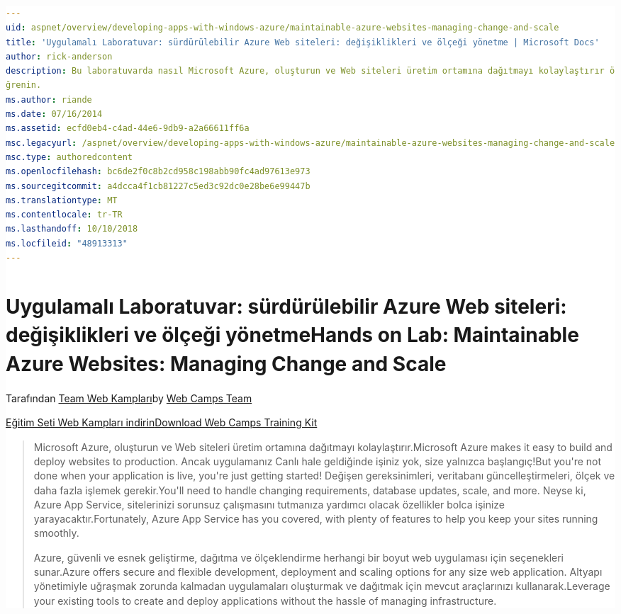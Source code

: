 ```yaml
---
uid: aspnet/overview/developing-apps-with-windows-azure/maintainable-azure-websites-managing-change-and-scale
title: 'Uygulamalı Laboratuvar: sürdürülebilir Azure Web siteleri: değişiklikleri ve ölçeği yönetme | Microsoft Docs'
author: rick-anderson
description: Bu laboratuvarda nasıl Microsoft Azure, oluşturun ve Web siteleri üretim ortamına dağıtmayı kolaylaştırır öğrenin.
ms.author: riande
ms.date: 07/16/2014
ms.assetid: ecfd0eb4-c4ad-44e6-9db9-a2a66611ff6a
msc.legacyurl: /aspnet/overview/developing-apps-with-windows-azure/maintainable-azure-websites-managing-change-and-scale
msc.type: authoredcontent
ms.openlocfilehash: bc6de2f0c8b2cd958c198abb90fc4ad97613e973
ms.sourcegitcommit: a4dcca4f1cb81227c5ed3c92dc0e28be6e99447b
ms.translationtype: MT
ms.contentlocale: tr-TR
ms.lasthandoff: 10/10/2018
ms.locfileid: "48913313"
---
```

<a name="hands-on-lab-maintainable-azure-websites-managing-change-and-scale"></a><span data-ttu-id="fd7b1-103">Uygulamalı Laboratuvar: sürdürülebilir Azure Web siteleri: değişiklikleri ve ölçeği yönetme</span><span class="sxs-lookup"><span data-stu-id="fd7b1-103">Hands on Lab: Maintainable Azure Websites: Managing Change and Scale</span></span>
====================
<span data-ttu-id="fd7b1-104">Tarafından [Team Web Kampları](https://twitter.com/webcamps)</span><span class="sxs-lookup"><span data-stu-id="fd7b1-104">by [Web Camps Team](https://twitter.com/webcamps)</span></span>

[<span data-ttu-id="fd7b1-105">Eğitim Seti Web Kampları indirin</span><span class="sxs-lookup"><span data-stu-id="fd7b1-105">Download Web Camps Training Kit</span></span>](http://aka.ms/webcamps-training-kit)

> <span data-ttu-id="fd7b1-106">Microsoft Azure, oluşturun ve Web siteleri üretim ortamına dağıtmayı kolaylaştırır.</span><span class="sxs-lookup"><span data-stu-id="fd7b1-106">Microsoft Azure makes it easy to build and deploy websites to production.</span></span> <span data-ttu-id="fd7b1-107">Ancak uygulamanız Canlı hale geldiğinde işiniz yok, size yalnızca başlangıç!</span><span class="sxs-lookup"><span data-stu-id="fd7b1-107">But you're not done when your application is live, you're just getting started!</span></span> <span data-ttu-id="fd7b1-108">Değişen gereksinimleri, veritabanı güncelleştirmeleri, ölçek ve daha fazla işlemek gerekir.</span><span class="sxs-lookup"><span data-stu-id="fd7b1-108">You'll need to handle changing requirements, database updates, scale, and more.</span></span> <span data-ttu-id="fd7b1-109">Neyse ki, Azure App Service, sitelerinizi sorunsuz çalışmasını tutmanıza yardımcı olacak özellikler bolca işinize yarayacaktır.</span><span class="sxs-lookup"><span data-stu-id="fd7b1-109">Fortunately, Azure App Service has you covered, with plenty of features to help you keep your sites running smoothly.</span></span>
>
> <span data-ttu-id="fd7b1-110">Azure, güvenli ve esnek geliştirme, dağıtma ve ölçeklendirme herhangi bir boyut web uygulaması için seçenekleri sunar.</span><span class="sxs-lookup"><span data-stu-id="fd7b1-110">Azure offers secure and flexible development, deployment and scaling options for any size web application.</span></span> <span data-ttu-id="fd7b1-111">Altyapı yönetimiyle uğraşmak zorunda kalmadan uygulamaları oluşturmak ve dağıtmak için mevcut araçlarınızı kullanarak.</span><span class="sxs-lookup"><span data-stu-id="fd7b1-111">Leverage your existing tools to create and deploy applications without the hassle of managing infrastructure.</span></span>
>